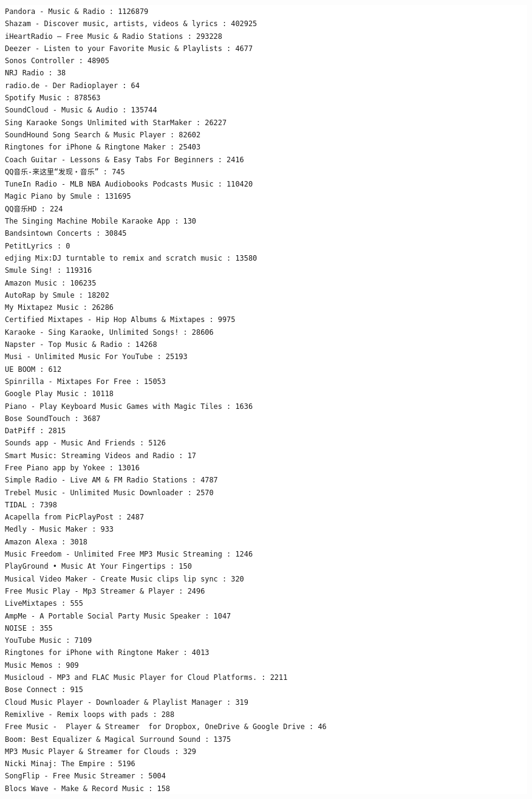     Pandora - Music & Radio : 1126879
    Shazam - Discover music, artists, videos & lyrics : 402925
    iHeartRadio – Free Music & Radio Stations : 293228
    Deezer - Listen to your Favorite Music & Playlists : 4677
    Sonos Controller : 48905
    NRJ Radio : 38
    radio.de - Der Radioplayer : 64
    Spotify Music : 878563
    SoundCloud - Music & Audio : 135744
    Sing Karaoke Songs Unlimited with StarMaker : 26227
    SoundHound Song Search & Music Player : 82602
    Ringtones for iPhone & Ringtone Maker : 25403
    Coach Guitar - Lessons & Easy Tabs For Beginners : 2416
    QQ音乐-来这里“发现・音乐” : 745
    TuneIn Radio - MLB NBA Audiobooks Podcasts Music : 110420
    Magic Piano by Smule : 131695
    QQ音乐HD : 224
    The Singing Machine Mobile Karaoke App : 130
    Bandsintown Concerts : 30845
    PetitLyrics : 0
    edjing Mix:DJ turntable to remix and scratch music : 13580
    Smule Sing! : 119316
    Amazon Music : 106235
    AutoRap by Smule : 18202
    My Mixtapez Music : 26286
    Certified Mixtapes - Hip Hop Albums & Mixtapes : 9975
    Karaoke - Sing Karaoke, Unlimited Songs! : 28606
    Napster - Top Music & Radio : 14268
    Musi - Unlimited Music For YouTube : 25193
    UE BOOM : 612
    Spinrilla - Mixtapes For Free : 15053
    Google Play Music : 10118
    Piano - Play Keyboard Music Games with Magic Tiles : 1636
    Bose SoundTouch : 3687
    DatPiff : 2815
    Sounds app - Music And Friends : 5126
    Smart Music: Streaming Videos and Radio : 17
    Free Piano app by Yokee : 13016
    Simple Radio - Live AM & FM Radio Stations : 4787
    Trebel Music - Unlimited Music Downloader : 2570
    TIDAL : 7398
    Acapella from PicPlayPost : 2487
    Medly - Music Maker : 933
    Amazon Alexa : 3018
    Music Freedom - Unlimited Free MP3 Music Streaming : 1246
    PlayGround • Music At Your Fingertips : 150
    Musical Video Maker - Create Music clips lip sync : 320
    Free Music Play - Mp3 Streamer & Player : 2496
    LiveMixtapes : 555
    AmpMe - A Portable Social Party Music Speaker : 1047
    NOISE : 355
    YouTube Music : 7109
    Ringtones for iPhone with Ringtone Maker : 4013
    Music Memos : 909
    Musicloud - MP3 and FLAC Music Player for Cloud Platforms. : 2211
    Bose Connect : 915
    Cloud Music Player - Downloader & Playlist Manager : 319
    Remixlive - Remix loops with pads : 288
    Free Music -  Player & Streamer  for Dropbox, OneDrive & Google Drive : 46
    Boom: Best Equalizer & Magical Surround Sound : 1375
    MP3 Music Player & Streamer for Clouds : 329
    Nicki Minaj: The Empire : 5196
    SongFlip - Free Music Streamer : 5004
    Blocs Wave - Make & Record Music : 158